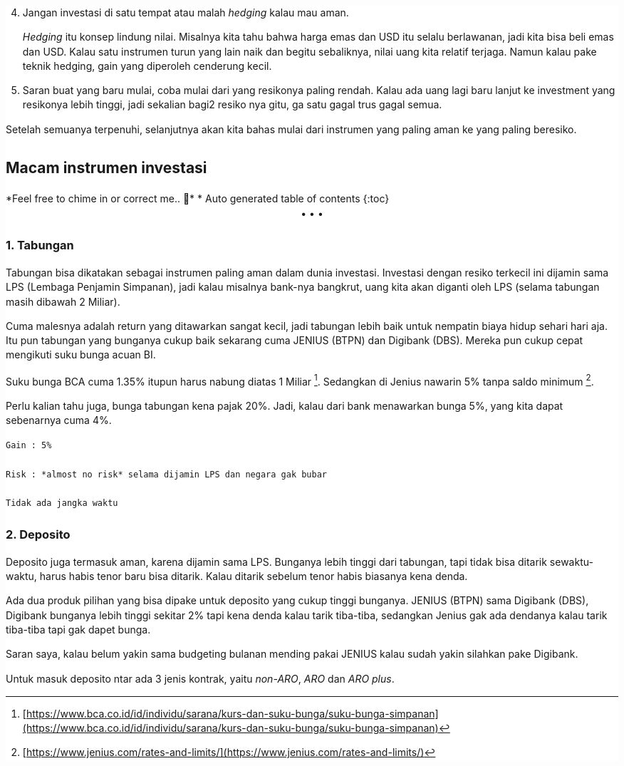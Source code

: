 4. Jangan investasi di satu tempat atau malah *hedging* kalau mau aman.
	
	*Hedging* itu konsep lindung nilai. Misalnya kita tahu bahwa harga emas dan USD itu selalu berlawanan, jadi kita bisa beli emas dan USD. Kalau satu instrumen turun yang lain naik dan begitu sebaliknya, nilai uang kita relatif terjaga. Namun kalau pake teknik hedging, gain yang diperoleh cenderung kecil.

5. Saran buat yang baru mulai, coba mulai dari yang resikonya paling rendah. Kalau ada uang lagi baru lanjut ke investment yang resikonya lebih tinggi, jadi sekalian bagi2 resiko nya gitu, ga satu gagal trus gagal semua.

Setelah semuanya terpenuhi, selanjutnya akan kita bahas mulai dari instrumen yang paling aman ke yang paling beresiko.

<h2> Macam instrumen investasi </h2>
*Feel free to chime in or correct me.. 🥂*
* Auto generated table of contents
{:toc}

<center>•   •   •</center>

### 1. Tabungan ###

Tabungan bisa dikatakan sebagai instrumen paling aman dalam dunia investasi. Investasi dengan resiko terkecil ini dijamin sama LPS (Lembaga Penjamin Simpanan), jadi kalau misalnya bank-nya bangkrut, uang kita akan diganti oleh LPS (selama tabungan masih dibawah 2 Miliar).

Cuma malesnya adalah return yang ditawarkan sangat kecil, jadi tabungan lebih baik untuk nempatin biaya hidup sehari hari aja. Itu pun tabungan yang bunganya cukup baik sekarang cuma JENIUS (BTPN) dan Digibank (DBS). Mereka pun cukup cepat mengikuti suku bunga acuan BI.

Suku bunga BCA cuma 1.35% itupun harus nabung diatas 1 Miliar [^1]. Sedangkan di Jenius nawarin 5% tanpa saldo minimum [^2].

Perlu kalian tahu juga, bunga tabungan kena pajak 20%. Jadi, kalau dari bank menawarkan bunga 5%, yang kita dapat sebenarnya cuma 4%.

	Gain : 5%
	
	Risk : *almost no risk* selama dijamin LPS dan negara gak bubar
	
	Tidak ada jangka waktu

### 2. Deposito

Deposito juga termasuk aman, karena dijamin sama LPS. Bunganya lebih tinggi dari tabungan, tapi tidak bisa ditarik sewaktu-waktu, harus habis tenor baru bisa ditarik. Kalau ditarik sebelum tenor habis biasanya kena denda.

Ada dua produk pilihan yang bisa dipake untuk deposito yang cukup tinggi bunganya. JENIUS (BTPN) sama Digibank (DBS), Digibank bunganya lebih tinggi sekitar 2% tapi kena denda kalau tarik tiba-tiba, sedangkan Jenius gak ada dendanya kalau tarik tiba-tiba tapi gak dapet bunga. 

Saran saya, kalau belum yakin sama budgeting bulanan mending pakai JENIUS kalau sudah yakin silahkan pake Digibank.

Untuk masuk deposito ntar ada 3 jenis kontrak, yaitu *non-ARO*, *ARO* dan *ARO plus*.


[^1]: [https://www.bca.co.id/id/individu/sarana/kurs-dan-suku-bunga/suku-bunga-simpanan](https://www.bca.co.id/id/individu/sarana/kurs-dan-suku-bunga/suku-bunga-simpanan)
[^2]: [https://www.jenius.com/rates-and-limits/](https://www.jenius.com/rates-and-limits/)